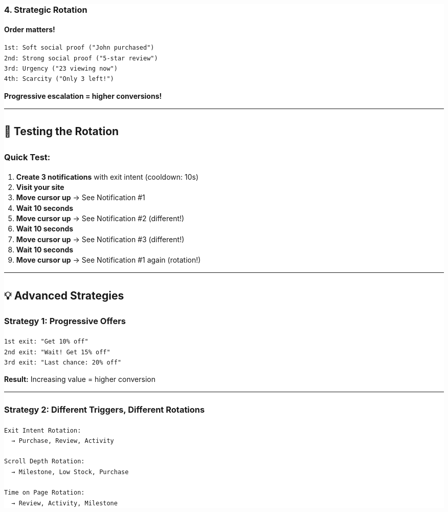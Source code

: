 
### **4. Strategic Rotation**

**Order matters!**

```
1st: Soft social proof ("John purchased")
2nd: Strong social proof ("5-star review")
3rd: Urgency ("23 viewing now")
4th: Scarcity ("Only 3 left!")
```

**Progressive escalation = higher conversions!**

---

## 🧪 Testing the Rotation

### **Quick Test:**

1. **Create 3 notifications** with exit intent (cooldown: 10s)
2. **Visit your site**
3. **Move cursor up** → See Notification #1
4. **Wait 10 seconds**
5. **Move cursor up** → See Notification #2 (different!)
6. **Wait 10 seconds**
7. **Move cursor up** → See Notification #3 (different!)
8. **Wait 10 seconds**
9. **Move cursor up** → See Notification #1 again (rotation!)

---

## 💡 Advanced Strategies

### **Strategy 1: Progressive Offers**

```
1st exit: "Get 10% off"
2nd exit: "Wait! Get 15% off"
3rd exit: "Last chance: 20% off"
```

**Result:** Increasing value = higher conversion

---

### **Strategy 2: Different Triggers, Different Rotations**

```
Exit Intent Rotation:
  → Purchase, Review, Activity

Scroll Depth Rotation:
  → Milestone, Low Stock, Purchase

Time on Page Rotation:
  → Review, Activity, Milestone
```
